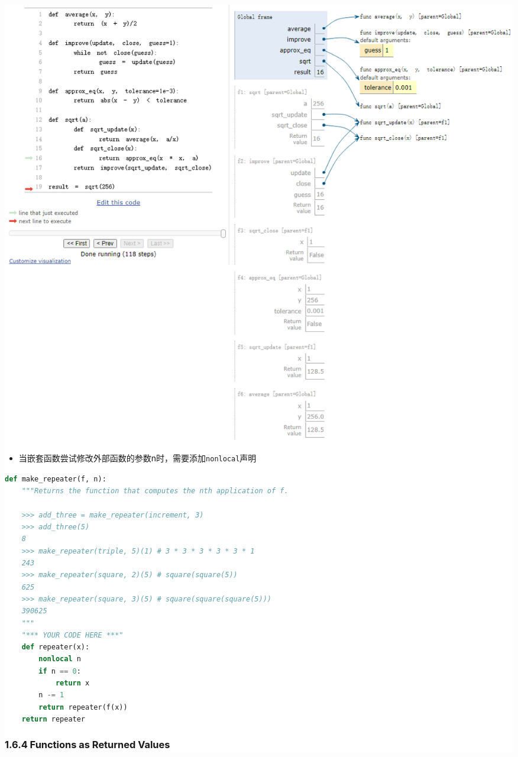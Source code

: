 ![alt text](images/image-12.png)
* 当嵌套函数尝试修改外部函数的参数n时，需要添加`nonlocal`声明
```python
def make_repeater(f, n):
    """Returns the function that computes the nth application of f.

    >>> add_three = make_repeater(increment, 3)
    >>> add_three(5)
    8
    >>> make_repeater(triple, 5)(1) # 3 * 3 * 3 * 3 * 3 * 1
    243
    >>> make_repeater(square, 2)(5) # square(square(5))
    625
    >>> make_repeater(square, 3)(5) # square(square(square(5)))
    390625
    """
    "*** YOUR CODE HERE ***"
    def repeater(x):
        nonlocal n
        if n == 0:
            return x
        n -= 1
        return repeater(f(x))
    return repeater 
```
### 1.6.4 Functions as Returned Values